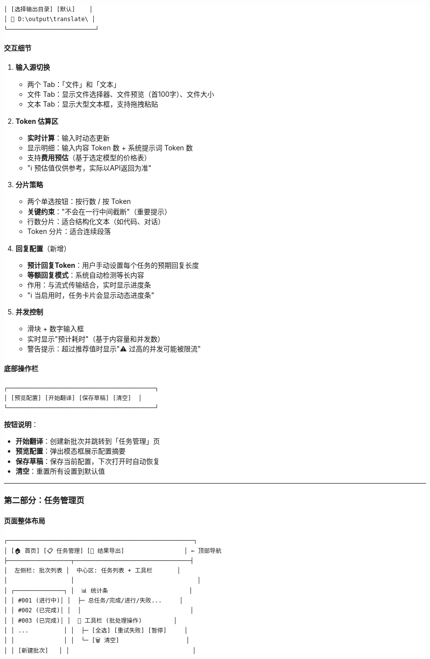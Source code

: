 ```
│ [选择输出目录] [默认]    │
│ 📍 D:\output\translate\ │
└─────────────────────────┘
```

#### **交互细节**

1. **输入源切换**
   - 两个 Tab：「文件」和「文本」
   - 文件 Tab：显示文件选择器、文件预览（首100字）、文件大小
   - 文本 Tab：显示大型文本框，支持拖拽粘贴

2. **Token 估算区**
   - **实时计算**：输入时动态更新
   - 显示明细：输入内容 Token 数 + 系统提示词 Token 数
   - 支持**费用预估**（基于选定模型的价格表）
   - "ℹ️ 预估值仅供参考，实际以API返回为准"

3. **分片策略**
   - 两个单选按钮：按行数 / 按 Token
   - **关键约束**："不会在一行中间截断"（重要提示）
   - 行数分片：适合结构化文本（如代码、对话）
   - Token 分片：适合连续段落

4. **回复配置**（新增）
   - **预计回复Token**：用户手动设置每个任务的预期回复长度
   - **等额回复模式**：系统自动检测等长内容
   - 作用：与流式传输结合，实时显示进度条
   - "ℹ️ 当启用时，任务卡片会显示动态进度条"

5. **并发控制**
   - 滑块 + 数字输入框
   - 实时显示"预计耗时"（基于内容量和并发数）
   - 警告提示：超过推荐值时显示"⚠️ 过高的并发可能被限流"

#### **底部操作栏**
```
┌──────────────────────────────────────────┐
│ [预览配置] [开始翻译] [保存草稿] [清空]  │
└──────────────────────────────────────────┘
```

**按钮说明**：
- **开始翻译**：创建新批次并跳转到「任务管理」页
- **预览配置**：弹出模态框展示配置摘要
- **保存草稿**：保存当前配置，下次打开时自动恢复
- **清空**：重置所有设置到默认值

---

### **第二部分：任务管理页**

#### **页面整体布局**
```
┌─────────────────────────────────────────────────────┐
│ [🏠 首页] [📋 任务管理] [💾 结果导出]                 │ ← 顶部导航
├──────────────────┬─────────────────────────────────┤
│  左侧栏: 批次列表 │  中心区: 任务列表 + 工具栏       │
│                  │                                   │
│ ┌──────────────┐ │  📊 统计条                       │
│ │ #001 (进行中)│ │  ├─ 总任务/完成/进行/失败...     │
│ │ #002 (已完成)│ │  │                               │
│ │ #003 (已完成)│ │  🔧 工具栏 (批处理操作)         │
│ │ ...          │ │  ├─ [全选] [重试失败] [暂停]     │
│ │              │ │  └─ [🗑️ 清空]                   │
│ │ [新建批次]   │ │                                   │
```